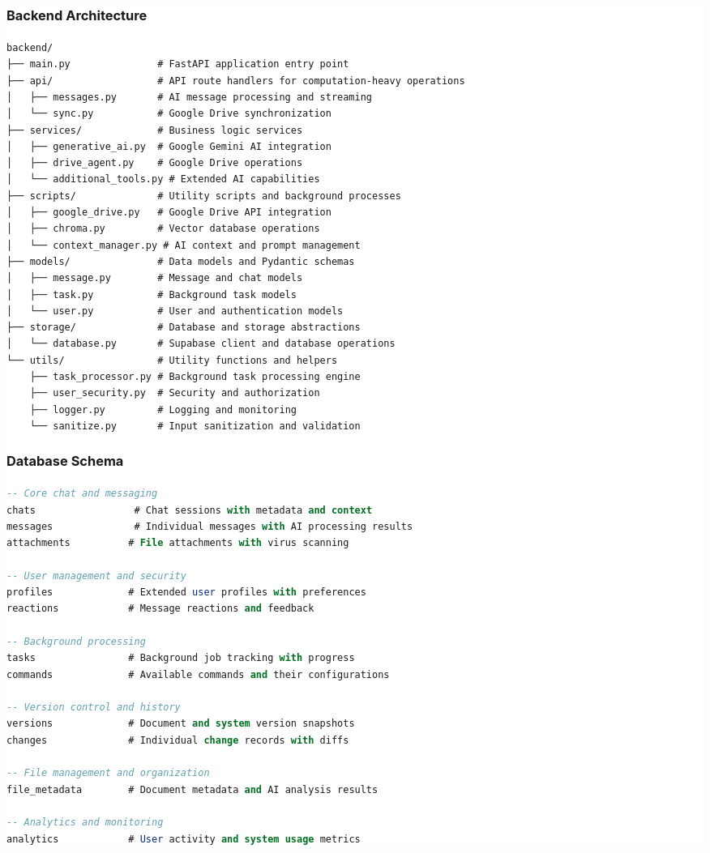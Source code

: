 ### Backend Architecture
```
backend/
├── main.py               # FastAPI application entry point
├── api/                  # API route handlers for computation-heavy operations
│   ├── messages.py       # AI message processing and streaming
│   └── sync.py           # Google Drive synchronization
├── services/             # Business logic services
│   ├── generative_ai.py  # Google Gemini AI integration
│   ├── drive_agent.py    # Google Drive operations
│   └── additional_tools.py # Extended AI capabilities
├── scripts/              # Utility scripts and background processes
│   ├── google_drive.py   # Google Drive API integration
│   ├── chroma.py         # Vector database operations
│   └── context_manager.py # AI context and prompt management
├── models/               # Data models and Pydantic schemas
│   ├── message.py        # Message and chat models
│   ├── task.py           # Background task models
│   └── user.py           # User and authentication models
├── storage/              # Database and storage abstractions
│   └── database.py       # Supabase client and database operations
└── utils/                # Utility functions and helpers
    ├── task_processor.py # Background task processing engine
    ├── user_security.py  # Security and authorization
    ├── logger.py         # Logging and monitoring
    └── sanitize.py       # Input sanitization and validation
```

### Database Schema
```sql
-- Core chat and messaging
chats                 # Chat sessions with metadata and context
messages              # Individual messages with AI processing results
attachments          # File attachments with virus scanning

-- User management and security
profiles             # Extended user profiles with preferences
reactions            # Message reactions and feedback

-- Background processing
tasks                # Background job tracking with progress
commands             # Available commands and their configurations

-- Version control and history
versions             # Document and system version snapshots
changes              # Individual change records with diffs

-- File management and organization
file_metadata        # Document metadata and AI analysis results

-- Analytics and monitoring
analytics            # User activity and system usage metrics
```
